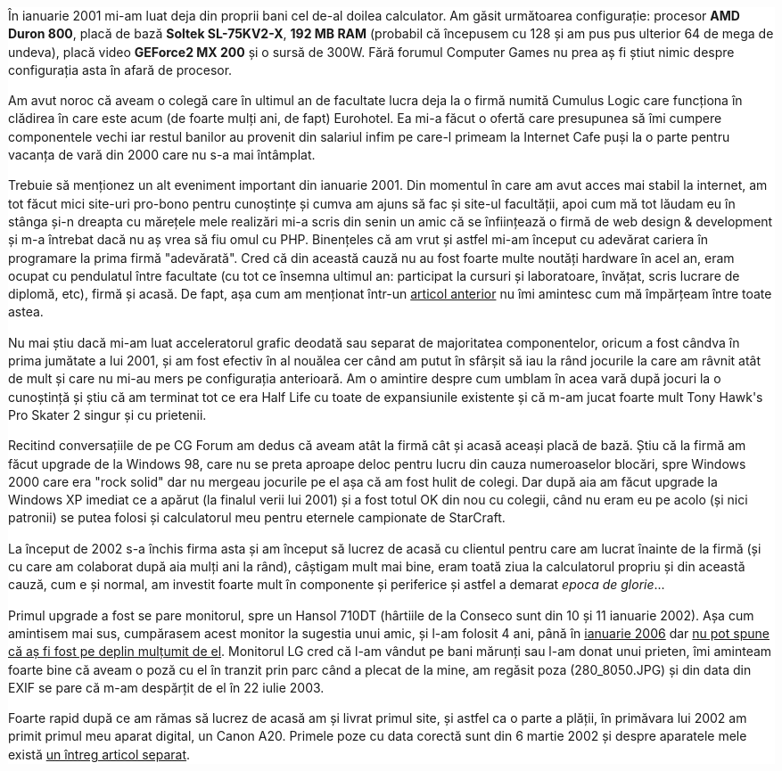 În ianuarie 2001 mi-am luat deja din proprii bani cel de-al doilea calculator. Am găsit următoarea configurație: procesor **AMD Duron 800**, placă de bază **Soltek SL-75KV2-X**, **192 MB RAM** (probabil că începusem cu 128 și am pus pus ulterior 64 de mega de undeva), placă video **GEForce2 MX 200** și o sursă de 300W. Fără forumul Computer Games nu prea aș fi știut nimic despre configurația asta în afară de procesor.

Am avut noroc că aveam o colegă care în ultimul an de facultate lucra deja la o firmă numită Cumulus Logic care funcționa în clădirea în care este acum (de foarte mulți ani, de fapt) Eurohotel. Ea mi-a făcut o ofertă care presupunea să îmi cumpere componentele vechi iar restul banilor au provenit din salariul infim pe care-l primeam la Internet Cafe puși la o parte pentru vacanța de vară din 2000 care nu s-a mai întâmplat.

Trebuie să menționez un alt eveniment important din ianuarie 2001. Din momentul în care am avut acces mai stabil la internet, am tot făcut mici site-uri pro-bono pentru cunoștințe și cumva am ajuns să fac și site-ul facultății, apoi cum mă tot lăudam eu în stânga și-n dreapta cu mărețele mele realizări mi-a scris din senin un amic că se înființează o firmă de web design & development și m-a întrebat dacă nu aș vrea să fiu omul cu PHP. Binențeles că am vrut și astfel mi-am început cu adevărat cariera în programare la prima firmă "adevărată". Cred că din această cauză nu au fost foarte multe noutăți hardware în acel an, eram ocupat cu pendulatul între facultate (cu tot ce însemna ultimul an: participat la cursuri și laboratoare, învățat, scris lucrare de diplomă, etc), firmă și acasă. De fapt, așa cum am menționat într-un [articol anterior](https://www.rusiczki.net/2022/03/15/cum-sa-calatoresti-in-timp-ghid-practic/) nu îmi amintesc cum mă împărțeam între toate astea.

Nu mai știu dacă mi-am luat acceleratorul grafic deodată sau separat de majoritatea componentelor, oricum a fost cândva în prima jumătate a lui 2001, și am fost efectiv în al nouălea cer când am putut în sfârșit să iau la rând jocurile la care am râvnit atât de mult și care nu mi-au mers pe configurația anterioară. Am o amintire despre cum umblam în acea vară după jocuri la o cunoștință și știu că am terminat tot ce era Half Life cu toate de expansiunile existente și că m-am jucat foarte mult Tony Hawk's Pro Skater 2 singur și cu prietenii.

Recitind conversațiile de pe CG Forum am dedus că aveam atât la firmă cât și acasă aceași placă de bază. Știu că la firmă am făcut upgrade de la Windows 98, care nu se preta aproape deloc pentru lucru din cauza numeroaselor blocări, spre Windows 2000 care era "rock solid" dar nu mergeau jocurile pe el așa că am fost hulit de colegi. Dar după aia am făcut upgrade la Windows XP imediat ce a apărut (la finalul verii lui 2001) și a fost totul OK din nou cu colegii, când nu eram eu pe acolo (și nici patronii) se putea folosi și calculatorul meu pentru eternele campionate de StarCraft.

La început de 2002 s-a închis firma asta și am început să lucrez de acasă cu clientul pentru care am lucrat înainte de la firmă (și cu care am colaborat după aia mulți ani la rând), câștigam mult mai bine, eram toată ziua la calculatorul propriu și din această cauză, cum e și normal, am investit foarte mult în componente și periferice și astfel a demarat *epoca de glorie*...

Primul upgrade a fost se pare monitorul, spre un Hansol 710DT (hârtiile de la Conseco sunt din 10 și 11 ianuarie 2002). Așa cum amintisem mai sus, cumpărasem acest monitor la sugestia unui amic, și l-am folosit 4 ani, până în [ianuarie 2006](https://www.rusiczki.net/2006/01/31/the-lcd-saga-ends/) dar [nu pot spune că aș fi fost pe deplin mulțumit de el](https://www.rusiczki.net/2005/12/29/lcd-suggestions-anyone/). Monitorul LG cred că l-am vândut pe bani mărunți sau l-am donat unui prieten, îmi aminteam foarte bine că aveam o poză cu el în tranzit prin parc când a plecat de la mine, am regăsit poza (280_8050.JPG) și din data din EXIF se pare că m-am despărțit de el în 22 iulie 2003.

Foarte rapid după ce am rămas să lucrez de acasă am și livrat primul site, și astfel ca o parte a plății, în primăvara lui 2002 am primit primul meu aparat digital, un Canon A20. Primele poze cu data corectă sunt din 6 martie 2002 și despre aparatele mele există [un întreg articol separat](https://www.rusiczki.net/2012/05/17/aventuri-in-fotografia-digitala/).
